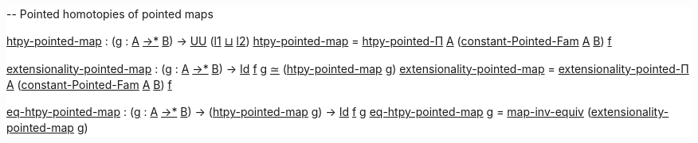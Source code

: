   <a id="2900" class="Comment">-- Pointed homotopies of pointed maps</a>

  <a id="2941" href="structured-types.pointed-homotopies.html#2941" class="Function">htpy-pointed-map</a> <a id="2958" class="Symbol">:</a> <a id="2960" class="Symbol">(</a><a id="2961" href="structured-types.pointed-homotopies.html#2961" class="Bound">g</a> <a id="2963" class="Symbol">:</a> <a id="2965" href="structured-types.pointed-homotopies.html#2833" class="Bound">A</a> <a id="2967" href="structured-types.pointed-maps.html#967" class="Function Operator">→*</a> <a id="2970" href="structured-types.pointed-homotopies.html#2855" class="Bound">B</a><a id="2971" class="Symbol">)</a> <a id="2973" class="Symbol">→</a> <a id="2975" href="foundation-core.universe-levels.html#235" class="Primitive">UU</a> <a id="2978" class="Symbol">(</a><a id="2979" href="structured-types.pointed-homotopies.html#2817" class="Bound">l1</a> <a id="2982" href="Agda.Primitive.html#810" class="Primitive Operator">⊔</a> <a id="2984" href="structured-types.pointed-homotopies.html#2820" class="Bound">l2</a><a id="2986" class="Symbol">)</a>
  <a id="2990" href="structured-types.pointed-homotopies.html#2941" class="Function">htpy-pointed-map</a> <a id="3007" class="Symbol">=</a> <a id="3009" href="structured-types.pointed-homotopies.html#1668" class="Function">htpy-pointed-Π</a> <a id="3024" href="structured-types.pointed-homotopies.html#2833" class="Bound">A</a> <a id="3026" class="Symbol">(</a><a id="3027" href="structured-types.pointed-families-of-types.html#1177" class="Function">constant-Pointed-Fam</a> <a id="3048" href="structured-types.pointed-homotopies.html#2833" class="Bound">A</a> <a id="3050" href="structured-types.pointed-homotopies.html#2855" class="Bound">B</a><a id="3051" class="Symbol">)</a> <a id="3053" href="structured-types.pointed-homotopies.html#2877" class="Bound">f</a>

  <a id="3058" href="structured-types.pointed-homotopies.html#3058" class="Function">extensionality-pointed-map</a> <a id="3085" class="Symbol">:</a>
    <a id="3091" class="Symbol">(</a><a id="3092" href="structured-types.pointed-homotopies.html#3092" class="Bound">g</a> <a id="3094" class="Symbol">:</a> <a id="3096" href="structured-types.pointed-homotopies.html#2833" class="Bound">A</a> <a id="3098" href="structured-types.pointed-maps.html#967" class="Function Operator">→*</a> <a id="3101" href="structured-types.pointed-homotopies.html#2855" class="Bound">B</a><a id="3102" class="Symbol">)</a> <a id="3104" class="Symbol">→</a> <a id="3106" href="foundation-core.identity-types.html#1767" class="Datatype">Id</a> <a id="3109" href="structured-types.pointed-homotopies.html#2877" class="Bound">f</a> <a id="3111" href="structured-types.pointed-homotopies.html#3092" class="Bound">g</a> <a id="3113" href="foundation-core.equivalences.html#1621" class="Function Operator">≃</a> <a id="3115" class="Symbol">(</a><a id="3116" href="structured-types.pointed-homotopies.html#2941" class="Function">htpy-pointed-map</a> <a id="3133" href="structured-types.pointed-homotopies.html#3092" class="Bound">g</a><a id="3134" class="Symbol">)</a>
  <a id="3138" href="structured-types.pointed-homotopies.html#3058" class="Function">extensionality-pointed-map</a> <a id="3165" class="Symbol">=</a>
    <a id="3171" href="structured-types.pointed-homotopies.html#1994" class="Function">extensionality-pointed-Π</a> <a id="3196" href="structured-types.pointed-homotopies.html#2833" class="Bound">A</a> <a id="3198" class="Symbol">(</a><a id="3199" href="structured-types.pointed-families-of-types.html#1177" class="Function">constant-Pointed-Fam</a> <a id="3220" href="structured-types.pointed-homotopies.html#2833" class="Bound">A</a> <a id="3222" href="structured-types.pointed-homotopies.html#2855" class="Bound">B</a><a id="3223" class="Symbol">)</a> <a id="3225" href="structured-types.pointed-homotopies.html#2877" class="Bound">f</a>

  <a id="3230" href="structured-types.pointed-homotopies.html#3230" class="Function">eq-htpy-pointed-map</a> <a id="3250" class="Symbol">:</a>
    <a id="3256" class="Symbol">(</a><a id="3257" href="structured-types.pointed-homotopies.html#3257" class="Bound">g</a> <a id="3259" class="Symbol">:</a> <a id="3261" href="structured-types.pointed-homotopies.html#2833" class="Bound">A</a> <a id="3263" href="structured-types.pointed-maps.html#967" class="Function Operator">→*</a> <a id="3266" href="structured-types.pointed-homotopies.html#2855" class="Bound">B</a><a id="3267" class="Symbol">)</a> <a id="3269" class="Symbol">→</a> <a id="3271" class="Symbol">(</a><a id="3272" href="structured-types.pointed-homotopies.html#2941" class="Function">htpy-pointed-map</a> <a id="3289" href="structured-types.pointed-homotopies.html#3257" class="Bound">g</a><a id="3290" class="Symbol">)</a> <a id="3292" class="Symbol">→</a> <a id="3294" href="foundation-core.identity-types.html#1767" class="Datatype">Id</a> <a id="3297" href="structured-types.pointed-homotopies.html#2877" class="Bound">f</a> <a id="3299" href="structured-types.pointed-homotopies.html#3257" class="Bound">g</a>
  <a id="3303" href="structured-types.pointed-homotopies.html#3230" class="Function">eq-htpy-pointed-map</a> <a id="3323" href="structured-types.pointed-homotopies.html#3323" class="Bound">g</a> <a id="3325" class="Symbol">=</a> <a id="3327" href="foundation-core.equivalences.html#5036" class="Function">map-inv-equiv</a> <a id="3341" class="Symbol">(</a><a id="3342" href="structured-types.pointed-homotopies.html#3058" class="Function">extensionality-pointed-map</a> <a id="3369" href="structured-types.pointed-homotopies.html#3323" class="Bound">g</a><a id="3370" class="Symbol">)</a>
